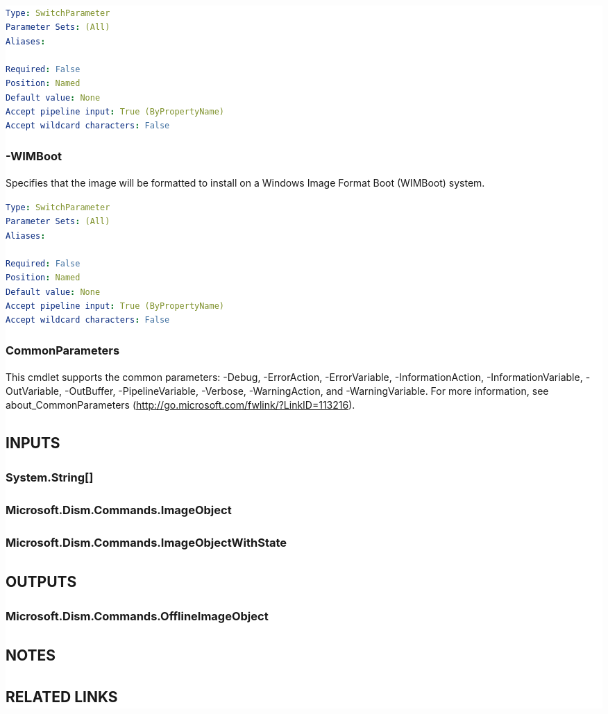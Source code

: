 ```yaml
Type: SwitchParameter
Parameter Sets: (All)
Aliases: 

Required: False
Position: Named
Default value: None
Accept pipeline input: True (ByPropertyName)
Accept wildcard characters: False
```

### -WIMBoot
Specifies that the image will be formatted to install on a Windows Image Format Boot (WIMBoot) system.

```yaml
Type: SwitchParameter
Parameter Sets: (All)
Aliases: 

Required: False
Position: Named
Default value: None
Accept pipeline input: True (ByPropertyName)
Accept wildcard characters: False
```

### CommonParameters
This cmdlet supports the common parameters: -Debug, -ErrorAction, -ErrorVariable, -InformationAction, -InformationVariable, -OutVariable, -OutBuffer, -PipelineVariable, -Verbose, -WarningAction, and -WarningVariable. For more information, see about_CommonParameters (http://go.microsoft.com/fwlink/?LinkID=113216).

## INPUTS

### System.String[]

### Microsoft.Dism.Commands.ImageObject

### Microsoft.Dism.Commands.ImageObjectWithState

## OUTPUTS

### Microsoft.Dism.Commands.OfflineImageObject

## NOTES

## RELATED LINKS
